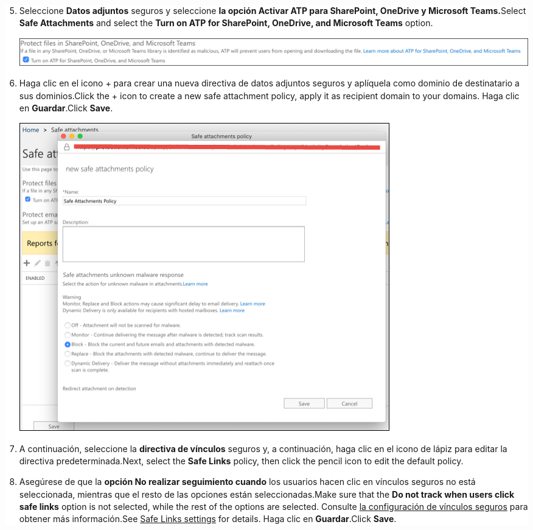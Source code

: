 5. <span data-ttu-id="55c26-147">Seleccione **Datos adjuntos** seguros y seleccione **la opción Activar ATP para SharePoint, OneDrive y Microsoft Teams.**</span><span class="sxs-lookup"><span data-stu-id="55c26-147">Select **Safe Attachments** and select the **Turn on ATP for SharePoint, OneDrive, and Microsoft Teams** option.</span></span>

   ![Imagen of_Office página del Centro de seguridad & cumplimiento de 365 donde puede activar ATP para SharePoint, OneDrive y Microsoft Teams](../../media/mtp-eval-36.png)

6. <span data-ttu-id="55c26-149">Haga clic en el icono + para crear una nueva directiva de datos adjuntos seguros y aplíquela como dominio de destinatario a sus dominios.</span><span class="sxs-lookup"><span data-stu-id="55c26-149">Click the + icon to create a new safe attachment policy, apply it as recipient domain to your domains.</span></span> <span data-ttu-id="55c26-150">Haga clic en **Guardar**.</span><span class="sxs-lookup"><span data-stu-id="55c26-150">Click **Save**.</span></span>

   ![Imagen of_Office página del Centro de seguridad & cumplimiento de 365 donde puede crear una nueva directiva de datos adjuntos seguros](../../media/mtp-eval-37.png)
 
7. <span data-ttu-id="55c26-152">A continuación, seleccione la **directiva de vínculos** seguros y, a continuación, haga clic en el icono de lápiz para editar la directiva predeterminada.</span><span class="sxs-lookup"><span data-stu-id="55c26-152">Next, select the **Safe Links** policy, then click the pencil icon to edit the default policy.</span></span>

8. <span data-ttu-id="55c26-153">Asegúrese de que la **opción No realizar seguimiento cuando** los usuarios hacen clic en vínculos seguros no está seleccionada, mientras que el resto de las opciones están seleccionadas.</span><span class="sxs-lookup"><span data-stu-id="55c26-153">Make sure that the **Do not track when users click safe links** option is not selected, while the rest of the options are selected.</span></span> <span data-ttu-id="55c26-154">Consulte [la configuración de vínculos seguros](https://docs.microsoft.com/microsoft-365/security/office-365-security/recommended-settings-for-eop-and-office365-atp) para obtener más información.</span><span class="sxs-lookup"><span data-stu-id="55c26-154">See [Safe Links settings](https://docs.microsoft.com/microsoft-365/security/office-365-security/recommended-settings-for-eop-and-office365-atp) for details.</span></span> <span data-ttu-id="55c26-155">Haga clic en **Guardar**.</span><span class="sxs-lookup"><span data-stu-id="55c26-155">Click **Save**.</span></span> 
